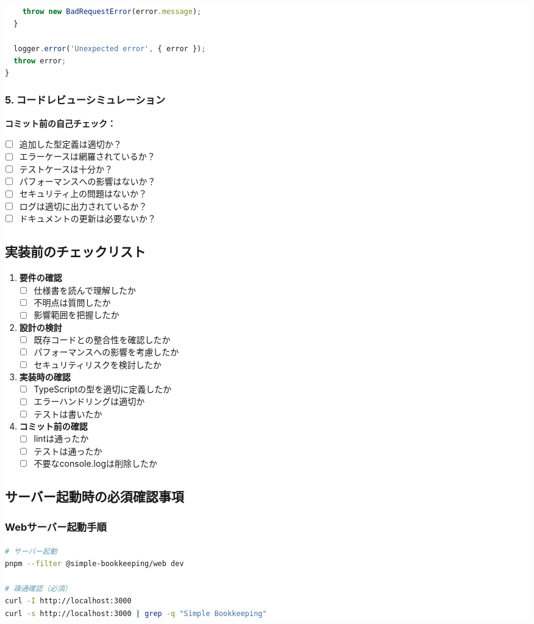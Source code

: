 ```typescript
    throw new BadRequestError(error.message);
  }

  logger.error('Unexpected error', { error });
  throw error;
}
```

### 5. コードレビューシミュレーション

**コミット前の自己チェック：**

- [ ] 追加した型定義は適切か？
- [ ] エラーケースは網羅されているか？
- [ ] テストケースは十分か？
- [ ] パフォーマンスへの影響はないか？
- [ ] セキュリティ上の問題はないか？
- [ ] ログは適切に出力されているか？
- [ ] ドキュメントの更新は必要ないか？

## 実装前のチェックリスト

1. **要件の確認**
   - [ ] 仕様書を読んで理解したか
   - [ ] 不明点は質問したか
   - [ ] 影響範囲を把握したか

2. **設計の検討**
   - [ ] 既存コードとの整合性を確認したか
   - [ ] パフォーマンスへの影響を考慮したか
   - [ ] セキュリティリスクを検討したか

3. **実装時の確認**
   - [ ] TypeScriptの型を適切に定義したか
   - [ ] エラーハンドリングは適切か
   - [ ] テストは書いたか

4. **コミット前の確認**
   - [ ] lintは通ったか
   - [ ] テストは通ったか
   - [ ] 不要なconsole.logは削除したか

## サーバー起動時の必須確認事項

### Webサーバー起動手順

```bash
# サーバー起動
pnpm --filter @simple-bookkeeping/web dev

# 疎通確認（必須）
curl -I http://localhost:3000
curl -s http://localhost:3000 | grep -q "Simple Bookkeeping"
```
